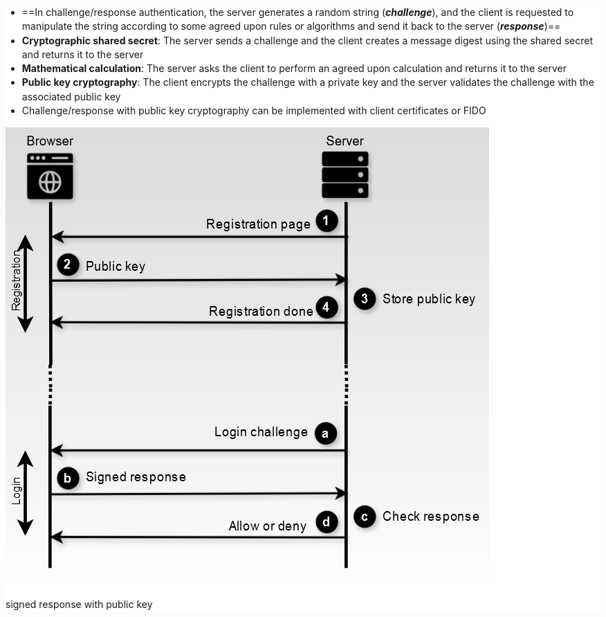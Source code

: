 - ==In challenge/response authentication, the server generates a random string (_**challenge**_), and the client is requested to manipulate the string according to some agreed upon rules or algorithms and send it back to the server (_**response**_)==
- **Cryptographic shared secret**: The server sends a challenge and the client creates a message digest using the shared secret and returns it to the server
- **Mathematical calculation**: The server asks the client to perform an agreed upon calculation and returns it to the server
- **Public key cryptography**: The client encrypts the challenge with a private key and the server validates the challenge with the associated public key
- Challenge/response with public key cryptography can be implemented with client certificates or FIDO

![](image/Pasted%20image%2020250108110305.png)

signed response with public key 


